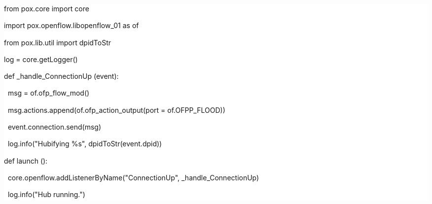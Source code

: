 <tr>

<td class="c35">

<span class="c0">from</span><span class="c9"> </span><span class="c13">pox.core</span><span class="c9"> </span><span class="c0">import</span><span class="c9"> core</span>

<span class="c0">import</span><span class="c9"> </span><span class="c13">pox.openflow.libopenflow_01</span><span class="c9"> </span><span class="c0">as</span><span class="c9"> </span><span class="c13">of</span>

<span class="c0">from</span><span class="c9"> </span><span class="c13">pox.lib.util</span><span class="c9"> </span><span class="c0">import</span><span class="c9"> dpidToStr</span>

<span class="c9"></span>

<span class="c9">log</span> <span class="c0">=</span><span class="c9"> core</span><span class="c0">.</span><span class="c9">getLogger()</span>

<span class="c9"></span>

<span class="c9"></span>

<span class="c0">def</span><span class="c9"> </span><span class="c31 c21">_handle_ConnectionUp</span><span class="c9"> (event):</span>

<span class="c9">  msg</span> <span class="c0">=</span><span class="c9"> of</span><span class="c0">.</span><span class="c9">ofp_flow_mod()</span>

<span class="c9">  msg</span><span class="c0">.</span><span class="c9">actions</span><span class="c0">.</span><span class="c9">append(of</span><span class="c0">.</span><span class="c9">ofp_action_output(port</span> <span class="c0">=</span><span class="c9"> of</span><span class="c0">.</span><span class="c9">OFPP_FLOOD))</span>

<span class="c9">  event</span><span class="c0">.</span><span class="c9">connection</span><span class="c0">.</span><span class="c9">send(msg)</span>

<span class="c9">  log</span><span class="c0">.</span><span class="c9">info(</span><span class="c6">"Hubifying %s"</span><span class="c9">, dpidToStr(event</span><span class="c0">.</span><span class="c9">dpid))</span>

<span class="c9"></span>

<span class="c0">def</span><span class="c9"> </span><span class="c21 c31">launch</span><span class="c9"> ():</span>

<span class="c9">  core</span><span class="c0">.</span><span class="c9">openflow</span><span class="c0">.</span><span class="c9">addListenerByName(</span><span class="c6">"ConnectionUp"</span><span class="c9">, _handle_ConnectionUp)</span>

<span class="c9"></span>

<span class="c9">  log</span><span class="c0">.</span><span class="c9">info(</span><span class="c6">"Hub running."</span><span class="c9">)</span>

<span></span>

</td>

</tr>
